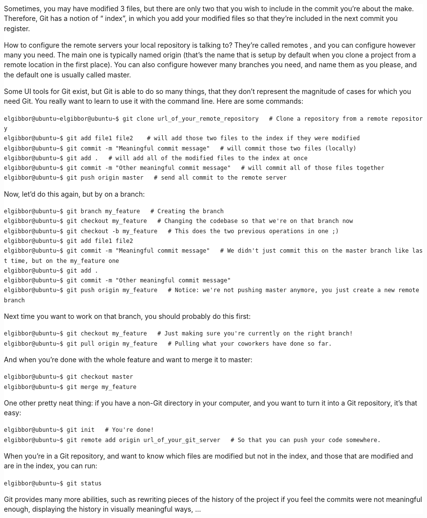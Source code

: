 Sometimes, you may have modified 3 files, but there are only two that you wish to include in the commit you’re about the make. Therefore, Git has a notion of “ index”, in which you add your modified files so that they’re included in the next commit you register.

How to configure the remote servers your local repository is talking to? They’re called remotes , and you can configure however many you need. The main one is typically named origin (that’s the name that is setup by default when you clone a project from a remote location in the first place). You can also configure however many branches you need, and name them as you please, and the default one is usually called master.  
   
Some UI tools for Git exist, but Git is able to do so many things, that they don’t represent the magnitude of cases for which you need Git. You really want to learn to use it with the command line. Here are some commands:  
```shell
elgibbor@ubuntu~elgibbor@ubuntu~$ git clone url_of_your_remote_repository   # Clone a repository from a remote repository  
elgibbor@ubuntu~$ git add file1 file2    # will add those two files to the index if they were modified  
elgibbor@ubuntu~$ git commit -m "Meaningful commit message"   # will commit those two files (locally)  
elgibbor@ubuntu~$ git add .   # will add all of the modified files to the index at once  
elgibbor@ubuntu~$ git commit -m "Other meaningful commit message"   # will commit all of those files together  
elgibbor@ubuntu~$ git push origin master   # send all commit to the remote server
```
Now, let’d do this again, but by on a branch:  
```shell
elgibbor@ubuntu~$ git branch my_feature   # Creating the branch  
elgibbor@ubuntu~$ git checkout my_feature   # Changing the codebase so that we're on that branch now  
elgibbor@ubuntu~$ git checkout -b my_feature   # This does the two previous operations in one ;)  
elgibbor@ubuntu~$ git add file1 file2  
elgibbor@ubuntu~$ git commit -m "Meaningful commit message"   # We didn't just commit this on the master branch like last time, but on the my_feature one  
elgibbor@ubuntu~$ git add .  
elgibbor@ubuntu~$ git commit -m "Other meaningful commit message"  
elgibbor@ubuntu~$ git push origin my_feature   # Notice: we're not pushing master anymore, you just create a new remote branch
```
Next time you want to work on that branch, you should probably do this first:  
```shell
elgibbor@ubuntu~$ git checkout my_feature   # Just making sure you're currently on the right branch!  
elgibbor@ubuntu~$ git pull origin my_feature   # Pulling what your coworkers have done so far.
```
And when you’re done with the whole feature and want to merge it to master:  
```shell
elgibbor@ubuntu~$ git checkout master  
elgibbor@ubuntu~$ git merge my_feature
``` 
One other pretty neat thing: if you have a non-Git directory in your computer, and you want to turn it into a Git repository, it’s that easy:  
```shell
elgibbor@ubuntu~$ git init   # You're done!  
elgibbor@ubuntu~$ git remote add origin url_of_your_git_server   # So that you can push your code somewhere.
```
When you’re in a Git repository, and want to know which files are modified but not in the index, and those that are modified and are in the index, you can run:  
```shell
elgibbor@ubuntu~$ git status
```
Git provides many more abilities, such as rewriting pieces of the history of the project if you feel the commits were not meaningful enough, displaying the history in visually meaningful ways, …  
  